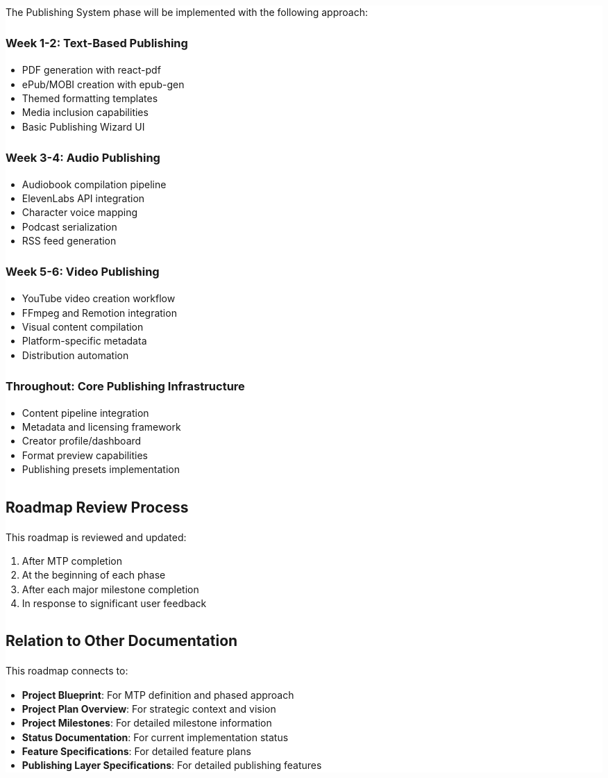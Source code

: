The Publishing System phase will be implemented with the following approach:

### Week 1-2: Text-Based Publishing
- PDF generation with react-pdf
- ePub/MOBI creation with epub-gen
- Themed formatting templates
- Media inclusion capabilities
- Basic Publishing Wizard UI

### Week 3-4: Audio Publishing
- Audiobook compilation pipeline
- ElevenLabs API integration
- Character voice mapping
- Podcast serialization
- RSS feed generation

### Week 5-6: Video Publishing
- YouTube video creation workflow
- FFmpeg and Remotion integration
- Visual content compilation
- Platform-specific metadata
- Distribution automation

### Throughout: Core Publishing Infrastructure
- Content pipeline integration
- Metadata and licensing framework
- Creator profile/dashboard
- Format preview capabilities
- Publishing presets implementation

## Roadmap Review Process

This roadmap is reviewed and updated:

1. After MTP completion
2. At the beginning of each phase
3. After each major milestone completion
4. In response to significant user feedback

## Relation to Other Documentation

This roadmap connects to:

- **Project Blueprint**: For MTP definition and phased approach
- **Project Plan Overview**: For strategic context and vision
- **Project Milestones**: For detailed milestone information
- **Status Documentation**: For current implementation status
- **Feature Specifications**: For detailed feature plans
- **Publishing Layer Specifications**: For detailed publishing features
